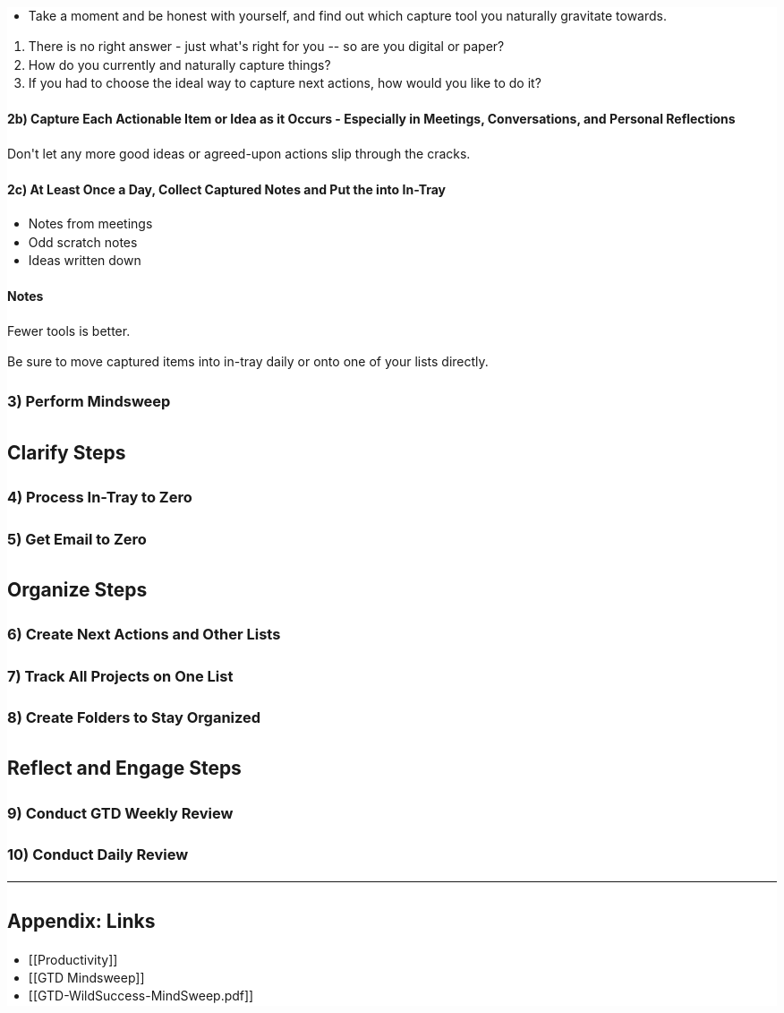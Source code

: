 - Take a moment and be honest with yourself, and find out which capture tool you naturally gravitate towards.

1. There is no right answer - just what's right for you -- so are you digital or paper?
2. How do you currently and naturally capture things?
3. If you had to choose the ideal way to capture next actions, how would you like to do it?

#### 2b) Capture Each Actionable Item or Idea as it Occurs - Especially in Meetings, Conversations, and Personal Reflections

Don't let any more good ideas or agreed-upon actions slip through the cracks.

#### 2c) At Least Once a Day, Collect Captured Notes and Put the into In-Tray

- Notes from meetings
- Odd scratch notes
- Ideas written down

#### Notes

Fewer tools is better.

Be sure to move captured items into in-tray daily or onto one of your lists directly.


### 3) Perform Mindsweep



## Clarify Steps

### 4) Process In-Tray to Zero

### 5) Get Email to Zero


## Organize Steps

### 6) Create Next Actions and Other Lists

### 7) Track All Projects on One List

### 8) Create Folders to Stay Organized

## Reflect and Engage Steps

### 9) Conduct GTD Weekly Review

### 10) Conduct Daily Review


***

## Appendix: Links

- [[Productivity]]
- [[GTD Mindsweep]]
- [[GTD-WildSuccess-MindSweep.pdf]]
